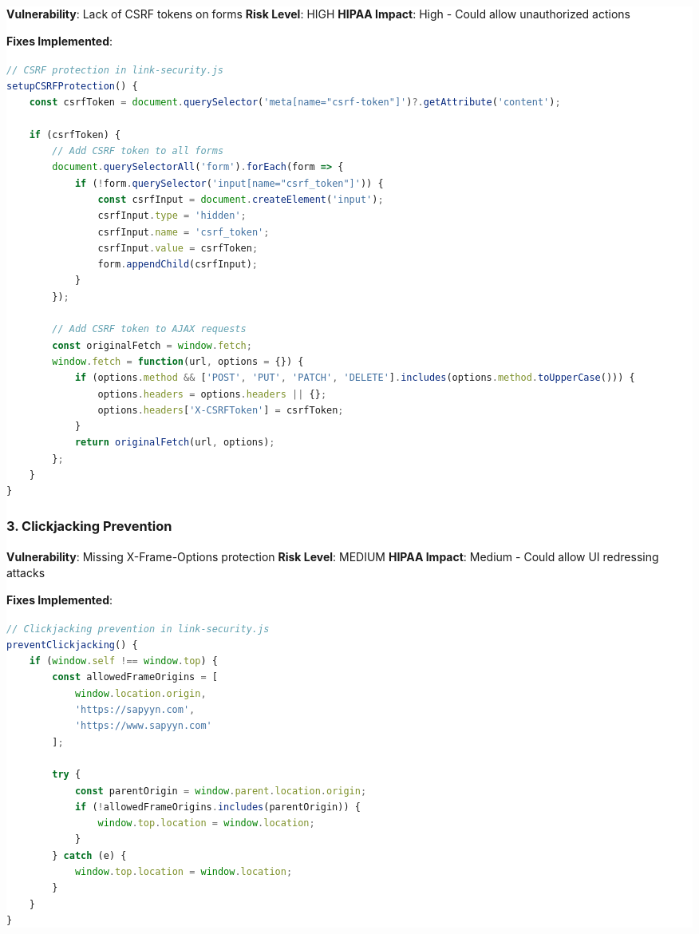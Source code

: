 **Vulnerability**: Lack of CSRF tokens on forms
**Risk Level**: HIGH
**HIPAA Impact**: High - Could allow unauthorized actions

**Fixes Implemented**:
```javascript
// CSRF protection in link-security.js
setupCSRFProtection() {
    const csrfToken = document.querySelector('meta[name="csrf-token"]')?.getAttribute('content');
    
    if (csrfToken) {
        // Add CSRF token to all forms
        document.querySelectorAll('form').forEach(form => {
            if (!form.querySelector('input[name="csrf_token"]')) {
                const csrfInput = document.createElement('input');
                csrfInput.type = 'hidden';
                csrfInput.name = 'csrf_token';
                csrfInput.value = csrfToken;
                form.appendChild(csrfInput);
            }
        });

        // Add CSRF token to AJAX requests
        const originalFetch = window.fetch;
        window.fetch = function(url, options = {}) {
            if (options.method && ['POST', 'PUT', 'PATCH', 'DELETE'].includes(options.method.toUpperCase())) {
                options.headers = options.headers || {};
                options.headers['X-CSRFToken'] = csrfToken;
            }
            return originalFetch(url, options);
        };
    }
}
```

### 3. Clickjacking Prevention

**Vulnerability**: Missing X-Frame-Options protection
**Risk Level**: MEDIUM
**HIPAA Impact**: Medium - Could allow UI redressing attacks

**Fixes Implemented**:
```javascript
// Clickjacking prevention in link-security.js
preventClickjacking() {
    if (window.self !== window.top) {
        const allowedFrameOrigins = [
            window.location.origin,
            'https://sapyyn.com',
            'https://www.sapyyn.com'
        ];
        
        try {
            const parentOrigin = window.parent.location.origin;
            if (!allowedFrameOrigins.includes(parentOrigin)) {
                window.top.location = window.location;
            }
        } catch (e) {
            window.top.location = window.location;
        }
    }
}
```
